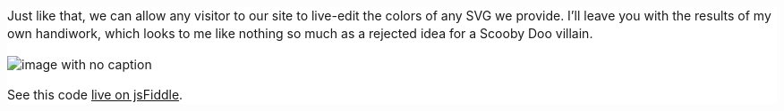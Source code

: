 Just like that, we can allow any visitor to our site to live-edit the colors of any SVG we provide. I’ll leave you with the results of my own handiwork, which looks to me like nothing so much as a rejected idea for a Scooby Doo villain.

![image with no caption](https://learning.oreilly.com/library/view/raphaeljs/9781449365356/images/raph_06in08.png.jpg)

See this code [live on jsFiddle](http://jsfiddle.net/raphaeljs/DJLrW/).
